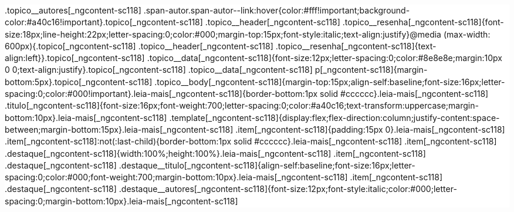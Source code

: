 .topico__autores[_ngcontent-sc118]  .span-autor.span-autor--link:hover{color:#fff!important;background-color:#a40c16!important}.topico[_ngcontent-sc118]   .topico__header[_ngcontent-sc118]   .topico__resenha[_ngcontent-sc118]{font-size:18px;line-height:22px;letter-spacing:0;color:#000;margin-top:15px;font-style:italic;text-align:justify}@media (max-width: 600px){.topico[_ngcontent-sc118]   .topico__header[_ngcontent-sc118]   .topico__resenha[_ngcontent-sc118]{text-align:left}}.topico[_ngcontent-sc118]   .topico__data[_ngcontent-sc118]{font-size:12px;letter-spacing:0;color:#8e8e8e;margin:10px 0 0;text-align:justify}.topico[_ngcontent-sc118]   .topico__data[_ngcontent-sc118]   p[_ngcontent-sc118]{margin-bottom:5px}.topico[_ngcontent-sc118]   .topico__body[_ngcontent-sc118]{margin-top:15px;align-self:baseline;font-size:16px;letter-spacing:0;color:#000!important}.leia-mais[_ngcontent-sc118]{border-bottom:1px solid #cccccc}.leia-mais[_ngcontent-sc118]   .titulo[_ngcontent-sc118]{font-size:16px;font-weight:700;letter-spacing:0;color:#a40c16;text-transform:uppercase;margin-bottom:10px}.leia-mais[_ngcontent-sc118]   .template[_ngcontent-sc118]{display:flex;flex-direction:column;justify-content:space-between;margin-bottom:15px}.leia-mais[_ngcontent-sc118]   .item[_ngcontent-sc118]{padding:15px 0}.leia-mais[_ngcontent-sc118]   .item[_ngcontent-sc118]:not(:last-child){border-bottom:1px solid #cccccc}.leia-mais[_ngcontent-sc118]   .item[_ngcontent-sc118]   .destaque[_ngcontent-sc118]{width:100%;height:100%}.leia-mais[_ngcontent-sc118]   .item[_ngcontent-sc118]   .destaque[_ngcontent-sc118]   .destaque__titulo[_ngcontent-sc118]{align-self:baseline;font-size:16px;letter-spacing:0;color:#000;font-weight:700;margin-bottom:10px}.leia-mais[_ngcontent-sc118]   .item[_ngcontent-sc118]   .destaque[_ngcontent-sc118]   .destaque__autores[_ngcontent-sc118]{font-size:12px;font-style:italic;color:#000;letter-spacing:0;margin-bottom:10px}.leia-mais[_ngcontent-sc118] 